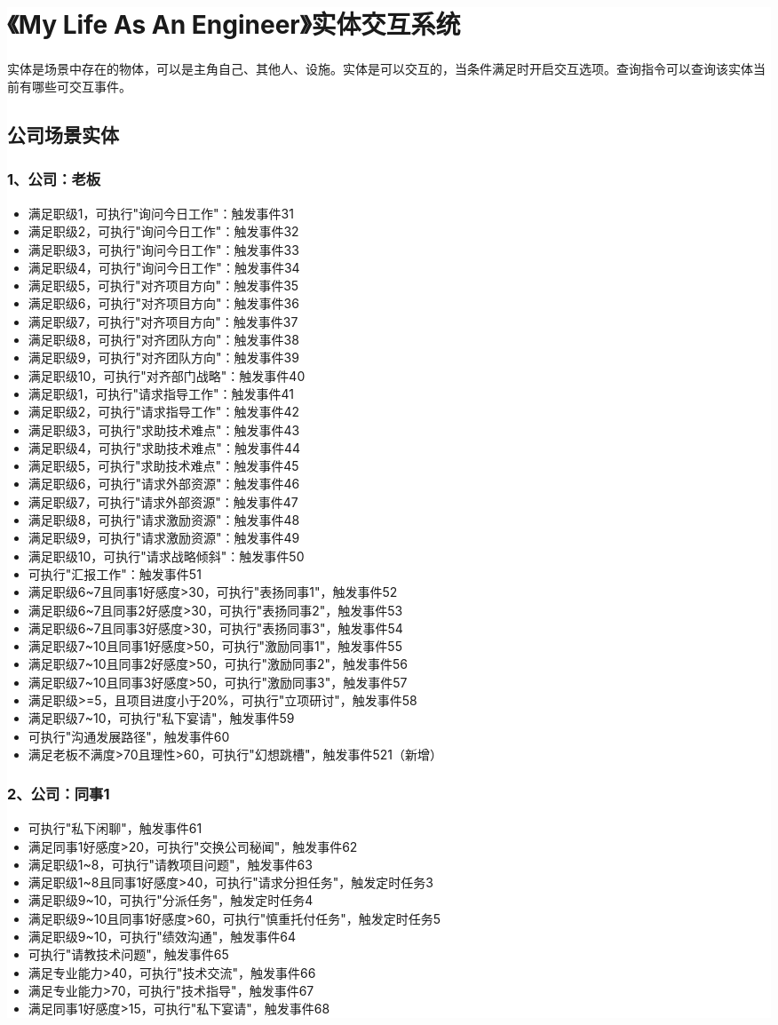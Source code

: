 # 《My Life As An Engineer》实体交互系统

实体是场景中存在的物体，可以是主角自己、其他人、设施。实体是可以交互的，当条件满足时开启交互选项。查询指令可以查询该实体当前有哪些可交互事件。

## 公司场景实体

### 1、公司：老板

- 满足职级1，可执行"询问今日工作"：触发事件31
- 满足职级2，可执行"询问今日工作"：触发事件32
- 满足职级3，可执行"询问今日工作"：触发事件33
- 满足职级4，可执行"询问今日工作"：触发事件34
- 满足职级5，可执行"对齐项目方向"：触发事件35
- 满足职级6，可执行"对齐项目方向"：触发事件36
- 满足职级7，可执行"对齐项目方向"：触发事件37
- 满足职级8，可执行"对齐团队方向"：触发事件38
- 满足职级9，可执行"对齐团队方向"：触发事件39
- 满足职级10，可执行"对齐部门战略"：触发事件40
- 满足职级1，可执行"请求指导工作"：触发事件41
- 满足职级2，可执行"请求指导工作"：触发事件42
- 满足职级3，可执行"求助技术难点"：触发事件43
- 满足职级4，可执行"求助技术难点"：触发事件44
- 满足职级5，可执行"求助技术难点"：触发事件45
- 满足职级6，可执行"请求外部资源"：触发事件46
- 满足职级7，可执行"请求外部资源"：触发事件47
- 满足职级8，可执行"请求激励资源"：触发事件48
- 满足职级9，可执行"请求激励资源"：触发事件49
- 满足职级10，可执行"请求战略倾斜"：触发事件50
- 可执行"汇报工作"：触发事件51
- 满足职级6~7且同事1好感度>30，可执行"表扬同事1"，触发事件52
- 满足职级6~7且同事2好感度>30，可执行"表扬同事2"，触发事件53
- 满足职级6~7且同事3好感度>30，可执行"表扬同事3"，触发事件54
- 满足职级7~10且同事1好感度>50，可执行"激励同事1"，触发事件55
- 满足职级7~10且同事2好感度>50，可执行"激励同事2"，触发事件56
- 满足职级7~10且同事3好感度>50，可执行"激励同事3"，触发事件57
- 满足职级>=5，且项目进度小于20%，可执行"立项研讨"，触发事件58
- 满足职级7~10，可执行"私下宴请"，触发事件59
- 可执行"沟通发展路径"，触发事件60
- 满足老板不满度>70且理性>60，可执行"幻想跳槽"，触发事件521（新增）

### 2、公司：同事1

- 可执行"私下闲聊"，触发事件61
- 满足同事1好感度>20，可执行"交换公司秘闻"，触发事件62
- 满足职级1~8，可执行"请教项目问题"，触发事件63
- 满足职级1~8且同事1好感度>40，可执行"请求分担任务"，触发定时任务3
- 满足职级9~10，可执行"分派任务"，触发定时任务4
- 满足职级9~10且同事1好感度>60，可执行"慎重托付任务"，触发定时任务5
- 满足职级9~10，可执行"绩效沟通"，触发事件64
- 可执行"请教技术问题"，触发事件65
- 满足专业能力>40，可执行"技术交流"，触发事件66
- 满足专业能力>70，可执行"技术指导"，触发事件67
- 满足同事1好感度>15，可执行"私下宴请"，触发事件68
